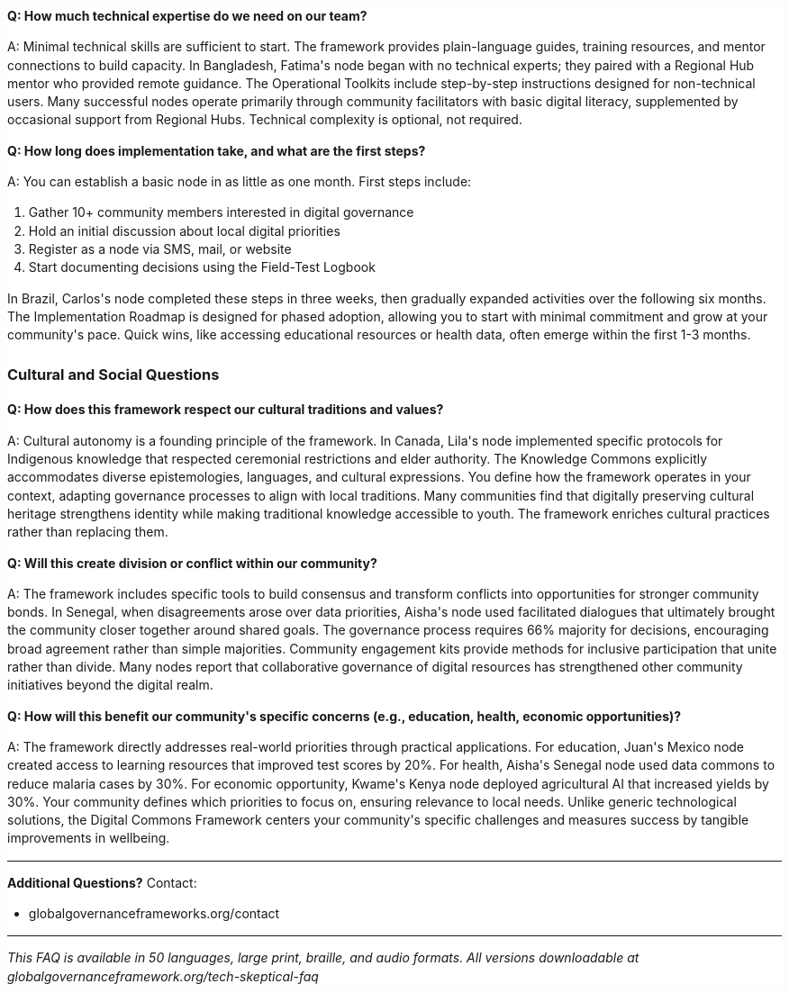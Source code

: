 **Q: How much technical expertise do we need on our team?**

A: Minimal technical skills are sufficient to start. The framework provides plain-language guides, training resources, and mentor connections to build capacity. In Bangladesh, Fatima's node began with no technical experts; they paired with a Regional Hub mentor who provided remote guidance. The Operational Toolkits include step-by-step instructions designed for non-technical users. Many successful nodes operate primarily through community facilitators with basic digital literacy, supplemented by occasional support from Regional Hubs. Technical complexity is optional, not required.

**Q: How long does implementation take, and what are the first steps?**

A: You can establish a basic node in as little as one month. First steps include:
1. Gather 10+ community members interested in digital governance
2. Hold an initial discussion about local digital priorities
3. Register as a node via SMS, mail, or website
4. Start documenting decisions using the Field-Test Logbook

In Brazil, Carlos's node completed these steps in three weeks, then gradually expanded activities over the following six months. The Implementation Roadmap is designed for phased adoption, allowing you to start with minimal commitment and grow at your community's pace. Quick wins, like accessing educational resources or health data, often emerge within the first 1-3 months.

### <a id="cultural-and-social-questions"></a>Cultural and Social Questions
**Q: How does this framework respect our cultural traditions and values?**

A: Cultural autonomy is a founding principle of the framework. In Canada, Lila's node implemented specific protocols for Indigenous knowledge that respected ceremonial restrictions and elder authority. The Knowledge Commons explicitly accommodates diverse epistemologies, languages, and cultural expressions. You define how the framework operates in your context, adapting governance processes to align with local traditions. Many communities find that digitally preserving cultural heritage strengthens identity while making traditional knowledge accessible to youth. The framework enriches cultural practices rather than replacing them.

**Q: Will this create division or conflict within our community?**

A: The framework includes specific tools to build consensus and transform conflicts into opportunities for stronger community bonds. In Senegal, when disagreements arose over data priorities, Aisha's node used facilitated dialogues that ultimately brought the community closer together around shared goals. The governance process requires 66% majority for decisions, encouraging broad agreement rather than simple majorities. Community engagement kits provide methods for inclusive participation that unite rather than divide. Many nodes report that collaborative governance of digital resources has strengthened other community initiatives beyond the digital realm.

**Q: How will this benefit our community's specific concerns (e.g., education, health, economic opportunities)?**

A: The framework directly addresses real-world priorities through practical applications. For education, Juan's Mexico node created access to learning resources that improved test scores by 20%. For health, Aisha's Senegal node used data commons to reduce malaria cases by 30%. For economic opportunity, Kwame's Kenya node deployed agricultural AI that increased yields by 30%. Your community defines which priorities to focus on, ensuring relevance to local needs. Unlike generic technological solutions, the Digital Commons Framework centers your community's specific challenges and measures success by tangible improvements in wellbeing.

---

**Additional Questions?** Contact:
- globalgovernanceframeworks.org/contact

---

*This FAQ is available in 50 languages, large print, braille, and audio formats. All versions downloadable at globalgovernanceframework.org/tech-skeptical-faq*
